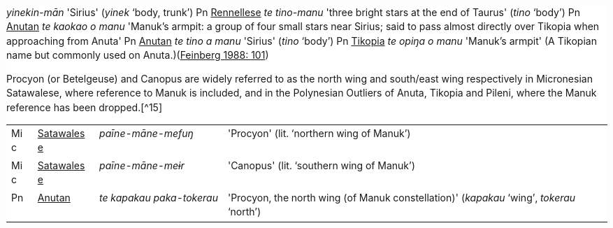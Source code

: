 <td style="white-space: nowrap"><i>yinekin-mān</i></td>
<td>
'<span>Sirius</span>' (<span><em>yinek</em> ‘body, trunk’</span>)</td>
</tr>
<tr>
<td>Pn</td>
<td><a href="../languages/rennellese">Rennellese</a></td>
<td style="white-space: nowrap"><i>te tino-manu</i></td>
<td>
'<span>three bright stars at the end of Taurus</span>' (<span><em>tino</em> ‘body’</span>)</td>
</tr>
<tr>
<td>Pn</td>
<td><a href="../languages/anutan">Anutan</a></td>
<td style="white-space: nowrap"><i>te kaokao o manu</i></td>
<td>
'<span>Manuk’s armpit: a group of four small stars near Sirius; said to pass almost directly over Tikopia when approaching from Anuta</span>'</td>
</tr>
<tr>
<td>Pn</td>
<td><a href="../languages/anutan">Anutan</a></td>
<td style="white-space: nowrap"><i>te tino a manu</i></td>
<td>
'<span>Sirius</span>' (<span><em>tino</em> ‘body’</span>)</td>
</tr>
<tr>
<td>Pn</td>
<td><a href="../languages/tikopia">Tikopia</a></td>
<td style="white-space: nowrap"><i>te opiŋa o manu</i></td>
<td>
'<span>Manuk’s armpit</span>' (<span>A Tikopian name but commonly used on Anuta.</span>)(<a href="../sources/Feinberg1988">Feinberg 1988: 101</a>)
</td>
</tr>
</table>

Procyon (or Betelgeuse) and Canopus are widely referred to as the north wing and south/east wing respectively in Micronesian Satawalese, where reference to Manuk is included, and in the Polynesian Outliers of Anuta, Tikopia and Pileni, where the Manuk reference has been dropped.[^15]

<table id="2-6-5-2-169-mic-satawalese-painemanemefu">
<tr>
<td>Mic</td>
<td><a href="../languages/satawalese">Satawalese</a></td>
<td style="white-space: nowrap"><i>paīne-māne-mefuŋ</i></td>
<td>
'<span>Procyon</span>' (<span>lit. ‘northern wing of Manuk’</span>)</td>
</tr>
<tr>
<td>Mic</td>
<td><a href="../languages/satawalese">Satawalese</a></td>
<td style="white-space: nowrap"><i>paīne-māne-meɨr</i></td>
<td>
'<span>Canopus</span>' (<span>lit. ‘southern wing of Manuk’</span>)</td>
</tr>
<tr>
<td>Pn</td>
<td><a href="../languages/anutan">Anutan</a></td>
<td style="white-space: nowrap"><i>te kapakau paka-tokerau</i></td>
<td>
'<span>Procyon, the north wing (of Manuk constellation)</span>' (<span><em>kapakau</em> ‘wing’, <em>tokerau</em> ‘north’</span>)</td>
</tr>